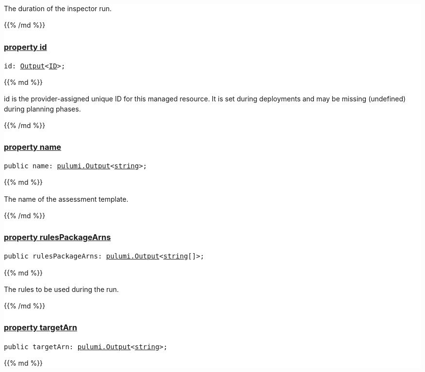 The duration of the inspector run.

{{% /md %}}
</div>
<h3 class="pdoc-member-header" id="AssessmentTemplate-id">
<a class="pdoc-child-name" href="https://github.com/pulumi/pulumi-aws/blob/00ae83330810ff27fbe24ede3176231e70d77715/sdk/nodejs/inspector/assessmentTemplate.ts#L30">property <b>id</b></a>
</h3>
<div class="pdoc-member-contents">
<pre class="highlight"><span class='kd'></span>id: <a href='/docs/reference/pkg/nodejs/pulumi/pulumi/#Output'>Output</a>&lt;<a href='/docs/reference/pkg/nodejs/pulumi/pulumi/#ID'>ID</a>&gt;;</pre>
{{% md %}}

id is the provider-assigned unique ID for this managed resource.  It is set during
deployments and may be missing (undefined) during planning phases.

{{% /md %}}
</div>
<h3 class="pdoc-member-header" id="AssessmentTemplate-name">
<a class="pdoc-child-name" href="https://github.com/pulumi/pulumi-aws/blob/00ae83330810ff27fbe24ede3176231e70d77715/sdk/nodejs/inspector/assessmentTemplate.ts#L68">property <b>name</b></a>
</h3>
<div class="pdoc-member-contents">
<pre class="highlight"><span class='kd'>public </span>name: <a href='/docs/reference/pkg/nodejs/pulumi/pulumi/#Output'>pulumi.Output</a>&lt;<span class='kd'><a href='https://developer.mozilla.org/en-US/docs/Web/JavaScript/Reference/Global_Objects/String'>string</a></span>&gt;;</pre>
{{% md %}}

The name of the assessment template.

{{% /md %}}
</div>
<h3 class="pdoc-member-header" id="AssessmentTemplate-rulesPackageArns">
<a class="pdoc-child-name" href="https://github.com/pulumi/pulumi-aws/blob/00ae83330810ff27fbe24ede3176231e70d77715/sdk/nodejs/inspector/assessmentTemplate.ts#L72">property <b>rulesPackageArns</b></a>
</h3>
<div class="pdoc-member-contents">
<pre class="highlight"><span class='kd'>public </span>rulesPackageArns: <a href='/docs/reference/pkg/nodejs/pulumi/pulumi/#Output'>pulumi.Output</a>&lt;<span class='kd'><a href='https://developer.mozilla.org/en-US/docs/Web/JavaScript/Reference/Global_Objects/String'>string</a></span>[]&gt;;</pre>
{{% md %}}

The rules to be used during the run.

{{% /md %}}
</div>
<h3 class="pdoc-member-header" id="AssessmentTemplate-targetArn">
<a class="pdoc-child-name" href="https://github.com/pulumi/pulumi-aws/blob/00ae83330810ff27fbe24ede3176231e70d77715/sdk/nodejs/inspector/assessmentTemplate.ts#L76">property <b>targetArn</b></a>
</h3>
<div class="pdoc-member-contents">
<pre class="highlight"><span class='kd'>public </span>targetArn: <a href='/docs/reference/pkg/nodejs/pulumi/pulumi/#Output'>pulumi.Output</a>&lt;<span class='kd'><a href='https://developer.mozilla.org/en-US/docs/Web/JavaScript/Reference/Global_Objects/String'>string</a></span>&gt;;</pre>
{{% md %}}

